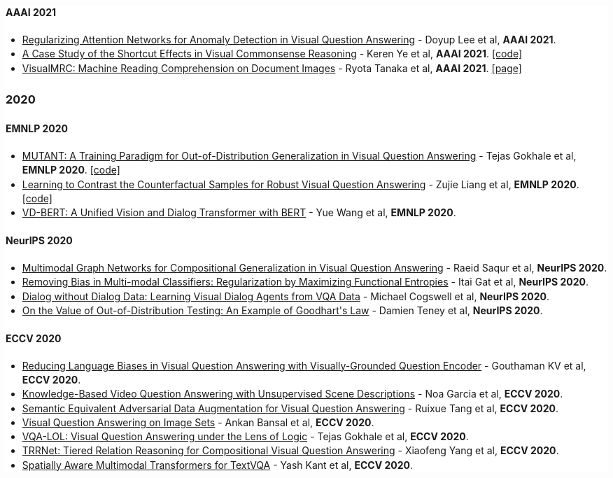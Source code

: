 #### AAAI 2021

- [Regularizing Attention Networks for Anomaly Detection in Visual Question Answering](https://arxiv.org/abs/2009.10054) - Doyup Lee et al, **AAAI 2021**. 
- [A Case Study of the Shortcut Effects in Visual Commonsense Reasoning](https://www.aaai.org/AAAI21Papers/AAAI-9821.YeK.pdf) - Keren Ye et al, **AAAI 2021**. [[code]](https://github.com/yekeren/VCR-shortcut-effects-study)
- [VisualMRC: Machine Reading Comprehension on Document Images](https://arxiv.org/abs/2101.11272) - Ryota Tanaka et al, **AAAI 2021**. [[page]](https://github.com/nttmdlab-nlp/VisualMRC)



### 2020

#### EMNLP 2020

- [MUTANT: A Training Paradigm for Out-of-Distribution Generalization in Visual Question Answering](https://www.aclweb.org/anthology/2020.emnlp-main.63/) - Tejas Gokhale et al, **EMNLP 2020**. [[code]](https://github.com/tejas-gokhale/vqa_mutant)
- [Learning to Contrast the Counterfactual Samples for Robust Visual Question Answering](https://www.aclweb.org/anthology/2020.emnlp-main.265/) - Zujie Liang et al, **EMNLP 2020**. [[code]](https://github.com/jokieleung/CL-VQA)
- [VD-BERT: A Unified Vision and Dialog Transformer with BERT](https://www.aclweb.org/anthology/2020.emnlp-main.269/) - Yue Wang et al, **EMNLP 2020**. 

#### NeurIPS 2020

- [Multimodal Graph Networks for Compositional Generalization in Visual Question Answering](https://papers.nips.cc/paper/2020/hash/1fd6c4e41e2c6a6b092eb13ee72bce95-Abstract.html) - Raeid Saqur et al, **NeurIPS 2020**. 
- [Removing Bias in Multi-modal Classifiers: Regularization by Maximizing Functional Entropies](https://papers.nips.cc/paper/2020/hash/20d749bc05f47d2bd3026ce457dcfd8e-Abstract.html) - Itai Gat et al, **NeurIPS 2020**. 
- [Dialog without Dialog Data: Learning Visual Dialog Agents from VQA Data](https://papers.nips.cc/paper/2020/hash/e7023ba77a45f7e84c5ee8a28dd63585-Abstract.html) - Michael Cogswell et al, **NeurIPS 2020**. 
- [On the Value of Out-of-Distribution Testing: An Example of Goodhart's Law](https://arxiv.org/abs/2005.09241) - Damien Teney et al, **NeurIPS 2020**.

#### ECCV 2020

- [Reducing Language Biases in Visual Question Answering with Visually-Grounded Question Encoder](http://www.ecva.net/papers/eccv_2020/papers_ECCV/html/1765_ECCV_2020_paper.php) - Gouthaman KV et al, **ECCV 2020**. 
- [Knowledge-Based Video Question Answering with Unsupervised Scene Descriptions](http://www.ecva.net/papers/eccv_2020/papers_ECCV/html/3056_ECCV_2020_paper.php) - Noa Garcia et al, **ECCV 2020**. 
- [Semantic Equivalent Adversarial Data Augmentation for Visual Question Answering](http://www.ecva.net/papers/eccv_2020/papers_ECCV/html/3245_ECCV_2020_paper.php) - Ruixue Tang et al, **ECCV 2020**. 
- [Visual Question Answering on Image Sets](http://www.ecva.net/papers/eccv_2020/papers_ECCV/html/3640_ECCV_2020_paper.php) - Ankan Bansal et al, **ECCV 2020**. 
- [VQA-LOL: Visual Question Answering under the Lens of Logic](http://www.ecva.net/papers/eccv_2020/papers_ECCV/html/3742_ECCV_2020_paper.php) - Tejas Gokhale et al, **ECCV 2020**. 
- [TRRNet: Tiered Relation Reasoning for Compositional Visual Question Answering](http://www.ecva.net/papers/eccv_2020/papers_ECCV/html/3752_ECCV_2020_paper.php) - Xiaofeng Yang et al, **ECCV 2020**. 
- [Spatially Aware Multimodal Transformers for TextVQA](http://www.ecva.net/papers/eccv_2020/papers_ECCV/html/946_ECCV_2020_paper.php) - Yash Kant et al, **ECCV 2020**. 
